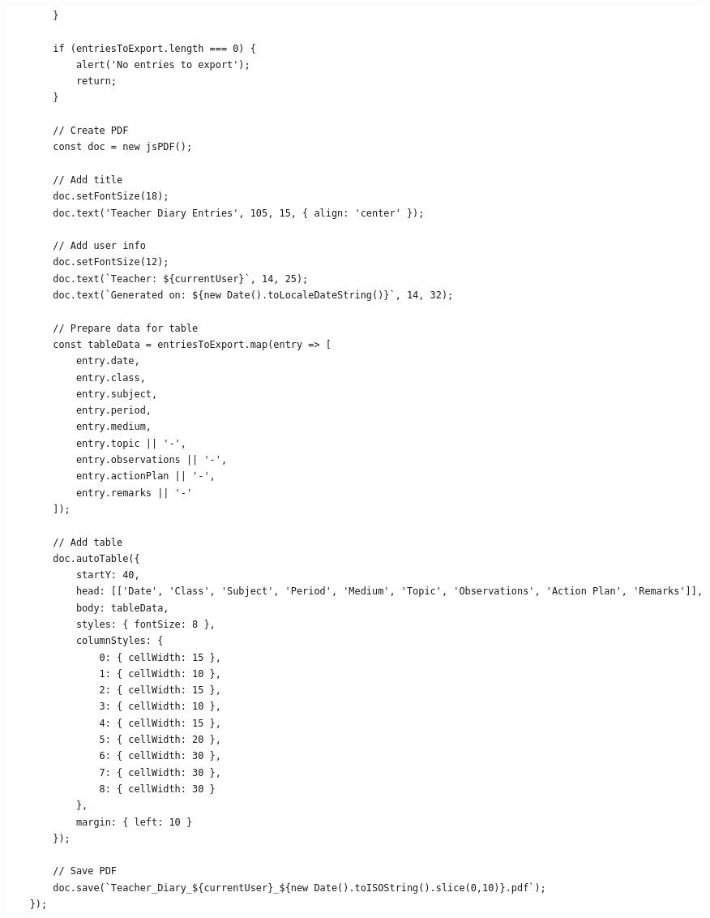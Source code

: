             }
            
            if (entriesToExport.length === 0) {
                alert('No entries to export');
                return;
            }
            
            // Create PDF
            const doc = new jsPDF();
            
            // Add title
            doc.setFontSize(18);
            doc.text('Teacher Diary Entries', 105, 15, { align: 'center' });
            
            // Add user info
            doc.setFontSize(12);
            doc.text(`Teacher: ${currentUser}`, 14, 25);
            doc.text(`Generated on: ${new Date().toLocaleDateString()}`, 14, 32);
            
            // Prepare data for table
            const tableData = entriesToExport.map(entry => [
                entry.date,
                entry.class,
                entry.subject,
                entry.period,
                entry.medium,
                entry.topic || '-',
                entry.observations || '-',
                entry.actionPlan || '-',
                entry.remarks || '-'
            ]);
            
            // Add table
            doc.autoTable({
                startY: 40,
                head: [['Date', 'Class', 'Subject', 'Period', 'Medium', 'Topic', 'Observations', 'Action Plan', 'Remarks']],
                body: tableData,
                styles: { fontSize: 8 },
                columnStyles: {
                    0: { cellWidth: 15 },
                    1: { cellWidth: 10 },
                    2: { cellWidth: 15 },
                    3: { cellWidth: 10 },
                    4: { cellWidth: 15 },
                    5: { cellWidth: 20 },
                    6: { cellWidth: 30 },
                    7: { cellWidth: 30 },
                    8: { cellWidth: 30 }
                },
                margin: { left: 10 }
            });
            
            // Save PDF
            doc.save(`Teacher_Diary_${currentUser}_${new Date().toISOString().slice(0,10)}.pdf`);
        });
